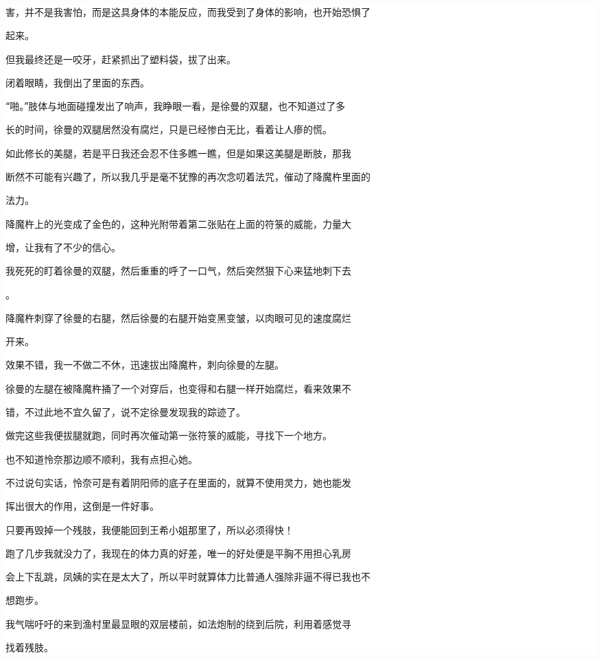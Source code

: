 害，并不是我害怕，而是这具身体的本能反应，而我受到了身体的影响，也开始恐惧了

起来。

但我最终还是一咬牙，赶紧抓出了塑料袋，拔了出来。

闭着眼睛，我倒出了里面的东西。

“啪。”肢体与地面碰撞发出了响声，我睁眼一看，是徐曼的双腿，也不知道过了多

长的时间，徐曼的双腿居然没有腐烂，只是已经惨白无比，看着让人瘆的慌。



如此修长的美腿，若是平日我还会忍不住多瞧一瞧，但是如果这美腿是断肢，那我

断然不可能有兴趣了，所以我几乎是毫不犹豫的再次念叨着法咒，催动了降魔杵里面的

法力。



降魔杵上的光变成了金色的，这种光附带着第二张贴在上面的符箓的威能，力量大

增，让我有了不少的信心。



我死死的盯着徐曼的双腿，然后重重的呼了一口气，然后突然狠下心来猛地刺下去

。



降魔杵刺穿了徐曼的右腿，然后徐曼的右腿开始变黑变皱，以肉眼可见的速度腐烂

开来。



效果不错，我一不做二不休，迅速拔出降魔杵，刺向徐曼的左腿。

徐曼的左腿在被降魔杵捅了一个对穿后，也变得和右腿一样开始腐烂，看来效果不

错，不过此地不宜久留了，说不定徐曼发现我的踪迹了。

做完这些我便拔腿就跑，同时再次催动第一张符箓的威能，寻找下一个地方。

也不知道怜奈那边顺不顺利，我有点担心她。



不过说句实话，怜奈可是有着阴阳师的底子在里面的，就算不使用灵力，她也能发

挥出很大的作用，这倒是一件好事。

只要再毁掉一个残肢，我便能回到王希小姐那里了，所以必须得快！

跑了几步我就没力了，我现在的体力真的好差，唯一的好处便是平胸不用担心乳房

会上下乱跳，凤姨的实在是太大了，所以平时就算体力比普通人强除非逼不得已我也不

想跑步。

我气喘吁吁的来到渔村里最显眼的双层楼前，如法炮制的绕到后院，利用着感觉寻

找着残肢。


